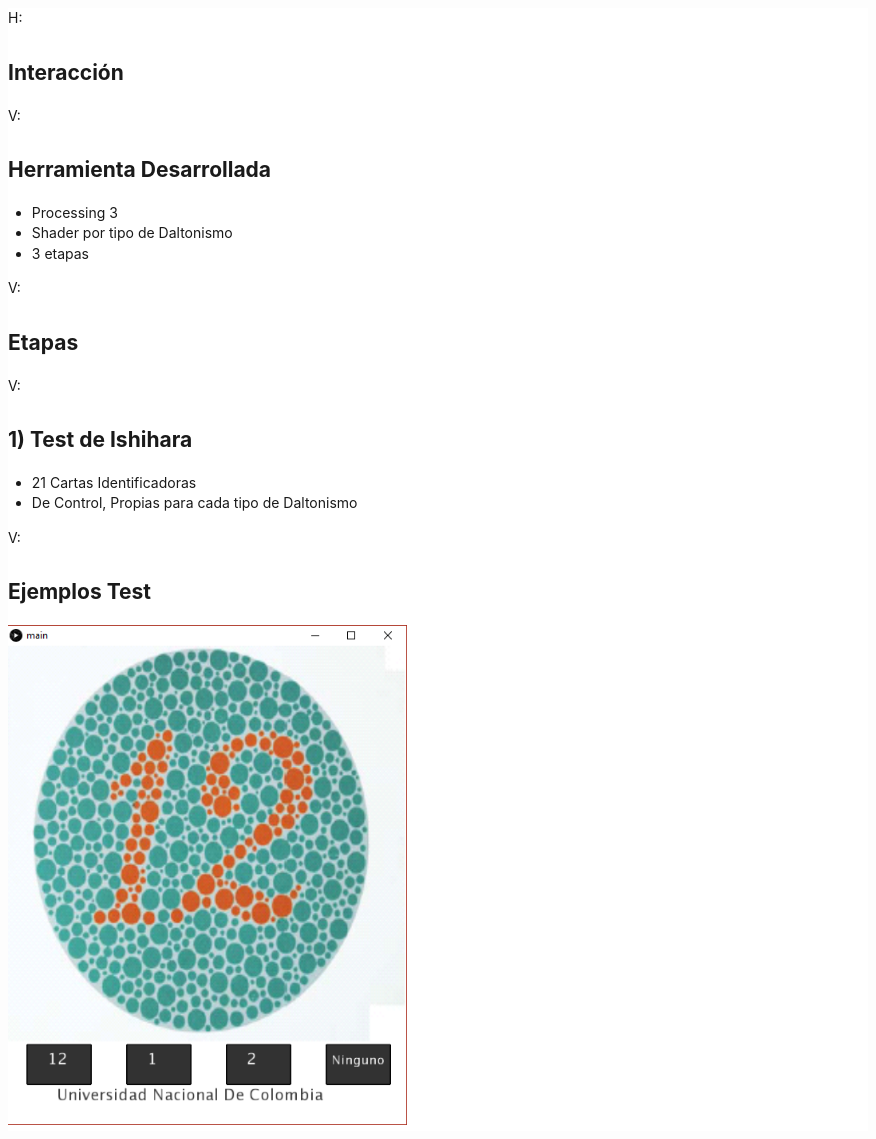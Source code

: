 H: 
## Interacción

V:

## Herramienta Desarrollada
* Processing 3
* Shader por tipo de Daltonismo
* 3 etapas

V:

## Etapas

V:

## 1) Test de Ishihara
* 21 Cartas Identificadoras
* De Control, Propias para cada tipo de Daltonismo

V: 

## Ejemplos Test
<img height='500' src='img/Test.PNG'/>
